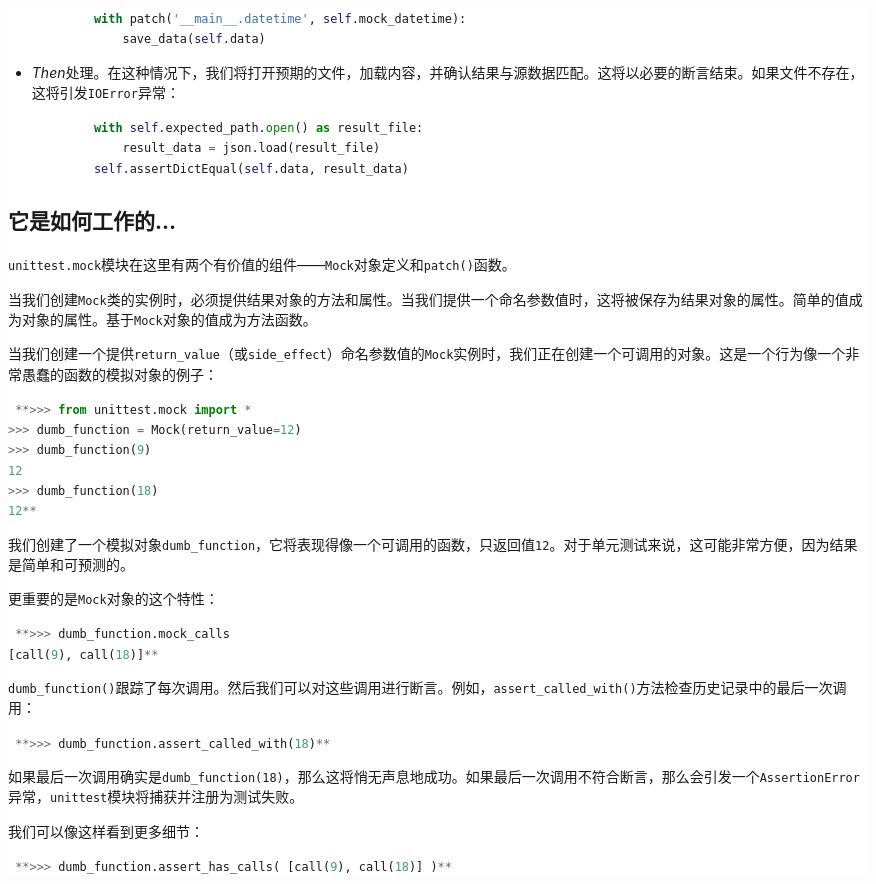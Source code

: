 ```py
            with patch('__main__.datetime', self.mock_datetime): 
                save_data(self.data) 

```

+   *Then*处理。在这种情况下，我们将打开预期的文件，加载内容，并确认结果与源数据匹配。这将以必要的断言结束。如果文件不存在，这将引发`IOError`异常：

```py
            with self.expected_path.open() as result_file: 
                result_data = json.load(result_file) 
            self.assertDictEqual(self.data, result_data) 

```

## 它是如何工作的...

`unittest.mock`模块在这里有两个有价值的组件——`Mock`对象定义和`patch()`函数。

当我们创建`Mock`类的实例时，必须提供结果对象的方法和属性。当我们提供一个命名参数值时，这将被保存为结果对象的属性。简单的值成为对象的属性。基于`Mock`对象的值成为方法函数。

当我们创建一个提供`return_value`（或`side_effect`）命名参数值的`Mock`实例时，我们正在创建一个可调用的对象。这是一个行为像一个非常愚蠢的函数的模拟对象的例子：

```py
 **>>> from unittest.mock import * 
>>> dumb_function = Mock(return_value=12) 
>>> dumb_function(9) 
12 
>>> dumb_function(18) 
12** 

```

我们创建了一个模拟对象`dumb_function`，它将表现得像一个可调用的函数，只返回值`12`。对于单元测试来说，这可能非常方便，因为结果是简单和可预测的。

更重要的是`Mock`对象的这个特性：

```py
 **>>> dumb_function.mock_calls 
[call(9), call(18)]** 

```

`dumb_function()`跟踪了每次调用。然后我们可以对这些调用进行断言。例如，`assert_called_with()`方法检查历史记录中的最后一次调用：

```py
 **>>> dumb_function.assert_called_with(18)** 

```

如果最后一次调用确实是`dumb_function(18)`，那么这将悄无声息地成功。如果最后一次调用不符合断言，那么会引发一个`AssertionError`异常，`unittest`模块将捕获并注册为测试失败。

我们可以像这样看到更多细节：

```py
 **>>> dumb_function.assert_has_calls( [call(9), call(18)] )** 

```
